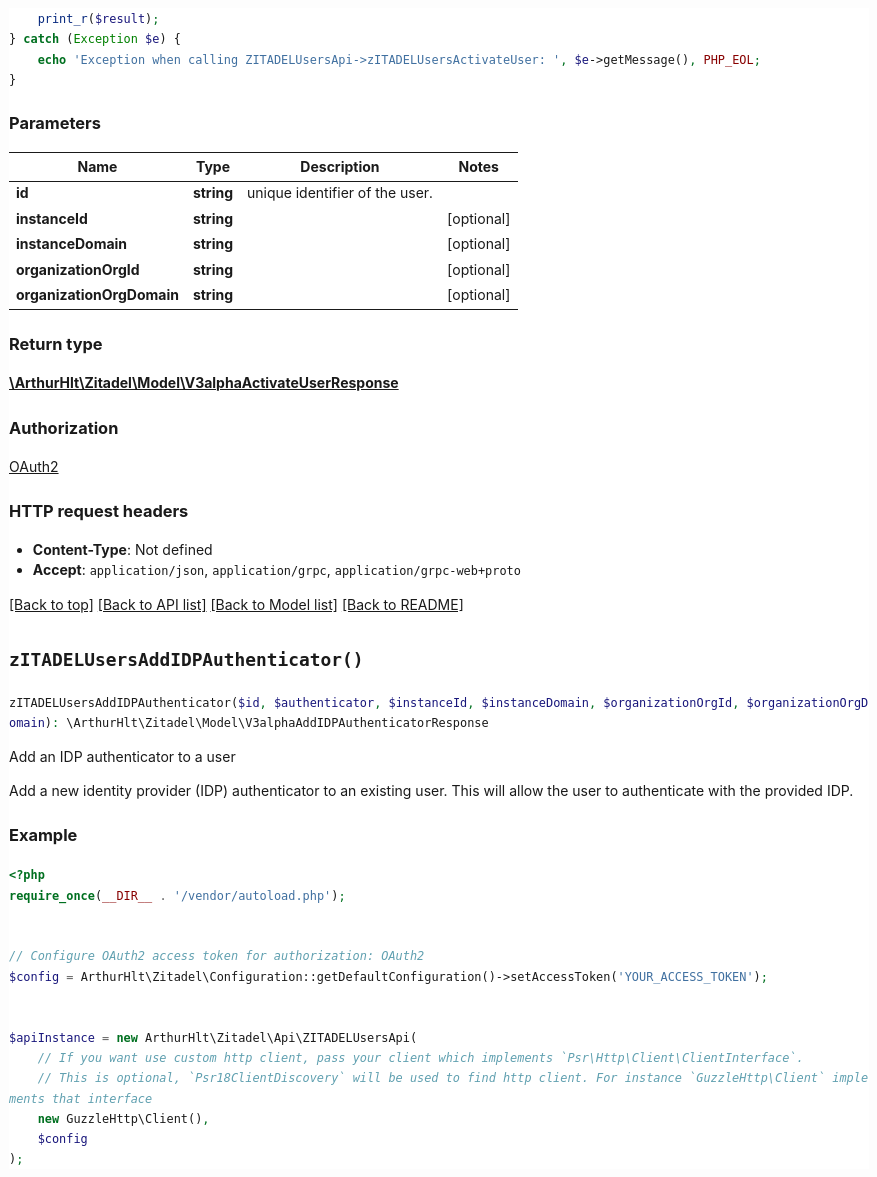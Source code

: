 ```php
    print_r($result);
} catch (Exception $e) {
    echo 'Exception when calling ZITADELUsersApi->zITADELUsersActivateUser: ', $e->getMessage(), PHP_EOL;
}
```

### Parameters

Name | Type | Description  | Notes
------------- | ------------- | ------------- | -------------
 **id** | **string**| unique identifier of the user. |
 **instanceId** | **string**|  | [optional]
 **instanceDomain** | **string**|  | [optional]
 **organizationOrgId** | **string**|  | [optional]
 **organizationOrgDomain** | **string**|  | [optional]

### Return type

[**\ArthurHlt\Zitadel\Model\V3alphaActivateUserResponse**](../Model/V3alphaActivateUserResponse.md)

### Authorization

[OAuth2](../../README.md#OAuth2)

### HTTP request headers

- **Content-Type**: Not defined
- **Accept**: `application/json`, `application/grpc`, `application/grpc-web+proto`

[[Back to top]](#) [[Back to API list]](../../README.md#endpoints)
[[Back to Model list]](../../README.md#models)
[[Back to README]](../../README.md)

## `zITADELUsersAddIDPAuthenticator()`

```php
zITADELUsersAddIDPAuthenticator($id, $authenticator, $instanceId, $instanceDomain, $organizationOrgId, $organizationOrgDomain): \ArthurHlt\Zitadel\Model\V3alphaAddIDPAuthenticatorResponse
```

Add an IDP authenticator to a user

Add a new identity provider (IDP) authenticator to an existing user. This will allow the user to authenticate with the provided IDP.

### Example

```php
<?php
require_once(__DIR__ . '/vendor/autoload.php');


// Configure OAuth2 access token for authorization: OAuth2
$config = ArthurHlt\Zitadel\Configuration::getDefaultConfiguration()->setAccessToken('YOUR_ACCESS_TOKEN');


$apiInstance = new ArthurHlt\Zitadel\Api\ZITADELUsersApi(
    // If you want use custom http client, pass your client which implements `Psr\Http\Client\ClientInterface`.
    // This is optional, `Psr18ClientDiscovery` will be used to find http client. For instance `GuzzleHttp\Client` implements that interface
    new GuzzleHttp\Client(),
    $config
);
```